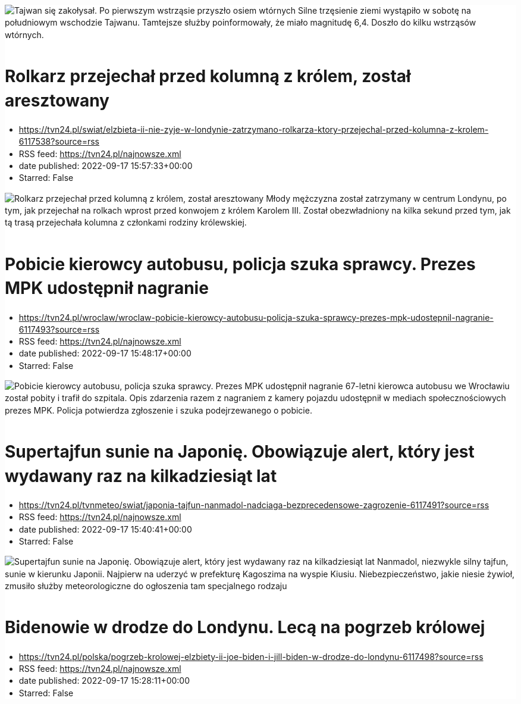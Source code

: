 <img alt="Tajwan się zakołysał. Po pierwszym wstrząsie przyszło osiem wtórnych" src="https://tvn24.pl/tvnmeteo/najnowsze/cdn-zdjecie-9uk8xp-lokalizacja-trzesienia-ziemi-na-tajwanie-6117544/alternates/LANDSCAPE_1280" />
    Silne trzęsienie ziemi wystąpiło w sobotę na południowym wschodzie Tajwanu. Tamtejsze służby poinformowały, że miało magnitudę 6,4. Doszło do kilku wstrząsów wtórnych.

# Rolkarz przejechał przed kolumną z królem, został aresztowany
 - https://tvn24.pl/swiat/elzbieta-ii-nie-zyje-w-londynie-zatrzymano-rolkarza-ktory-przejechal-przed-kolumna-z-krolem-6117538?source=rss
 - RSS feed: https://tvn24.pl/najnowsze.xml
 - date published: 2022-09-17 15:57:33+00:00
 - Starred: False

<img alt="Rolkarz przejechał przed kolumną z królem, został aresztowany" src="https://tvn24.pl/najnowsze/cdn-zdjecie-ib1izg-rolkarz-przejechal-przed-kolumna-z-krolem-zostal-aresztowany-6117521/alternates/LANDSCAPE_1280" />
    Młody mężczyzna został zatrzymany w centrum Londynu, po tym, jak przejechał na rolkach wprost przed konwojem z królem Karolem III. Został obezwładniony na kilka sekund przed tym, jak tą trasą przejechała kolumna z członkami rodziny królewskiej.

# Pobicie kierowcy autobusu, policja szuka sprawcy. Prezes MPK udostępnił nagranie
 - https://tvn24.pl/wroclaw/wroclaw-pobicie-kierowcy-autobusu-policja-szuka-sprawcy-prezes-mpk-udostepnil-nagranie-6117493?source=rss
 - RSS feed: https://tvn24.pl/najnowsze.xml
 - date published: 2022-09-17 15:48:17+00:00
 - Starred: False

<img alt="Pobicie kierowcy autobusu, policja szuka sprawcy. Prezes MPK udostępnił nagranie " src="https://tvn24.pl/najnowsze/cdn-zdjecie-iw09fq-pobicie-kierowcy-autobusu-we-wroclawiu-6117523/alternates/LANDSCAPE_1280" />
    67-letni kierowca autobusu we Wrocławiu został pobity i trafił do szpitala. Opis zdarzenia razem z nagraniem z kamery pojazdu udostępnił w mediach społecznościowych prezes MPK. Policja potwierdza zgłoszenie i szuka podejrzewanego o pobicie.

# Supertajfun sunie na Japonię. Obowiązuje alert, który jest wydawany raz na kilkadziesiąt lat
 - https://tvn24.pl/tvnmeteo/swiat/japonia-tajfun-nanmadol-nadciaga-bezprecedensowe-zagrozenie-6117491?source=rss
 - RSS feed: https://tvn24.pl/najnowsze.xml
 - date published: 2022-09-17 15:40:41+00:00
 - Starred: False

<img alt="Supertajfun sunie na Japonię. Obowiązuje alert, który jest wydawany raz na kilkadziesiąt lat" src="https://tvn24.pl/tvnmeteo/najnowsze/cdn-zdjecie-dezorn-zdjecie-satelitarne-tajfunu-nanmadol-w-poczerwieni-z-17-wrzesnia-6117530/alternates/LANDSCAPE_1280" />
    Nanmadol, niezwykle silny tajfun, sunie w kierunku Japonii. Najpierw na uderzyć w prefekturę Kagoszima na wyspie Kiusiu. Niebezpieczeństwo, jakie niesie żywioł, zmusiło służby meteorologiczne do ogłoszenia tam specjalnego rodzaju

# Bidenowie w drodze do Londynu. Lecą na pogrzeb królowej
 - https://tvn24.pl/polska/pogrzeb-krolowej-elzbiety-ii-joe-biden-i-jill-biden-w-drodze-do-londynu-6117498?source=rss
 - RSS feed: https://tvn24.pl/najnowsze.xml
 - date published: 2022-09-17 15:28:11+00:00
 - Starred: False
